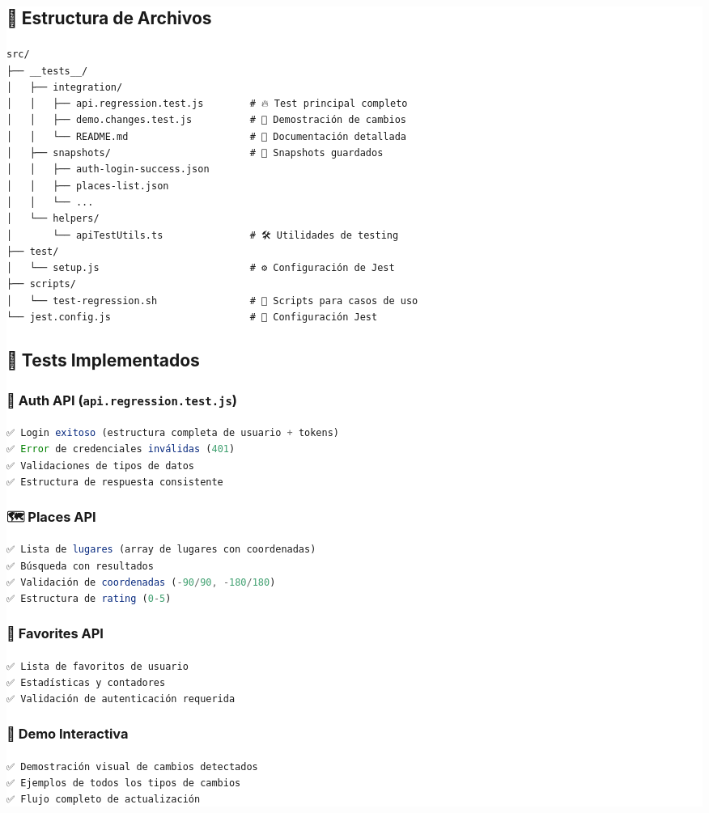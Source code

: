 ## 📁 Estructura de Archivos

```
src/
├── __tests__/
│   ├── integration/
│   │   ├── api.regression.test.js        # 🔥 Test principal completo
│   │   ├── demo.changes.test.js          # 🎯 Demostración de cambios
│   │   └── README.md                     # 📖 Documentación detallada
│   ├── snapshots/                        # 📸 Snapshots guardados
│   │   ├── auth-login-success.json
│   │   ├── places-list.json
│   │   └── ...
│   └── helpers/
│       └── apiTestUtils.ts               # 🛠️ Utilidades de testing
├── test/
│   └── setup.js                          # ⚙️ Configuración de Jest
├── scripts/
│   └── test-regression.sh                # 🚀 Scripts para casos de uso
└── jest.config.js                        # 🔧 Configuración Jest
```

## 🧪 Tests Implementados

### 🔐 **Auth API** (`api.regression.test.js`)
```javascript
✅ Login exitoso (estructura completa de usuario + tokens)
✅ Error de credenciales inválidas (401)
✅ Validaciones de tipos de datos
✅ Estructura de respuesta consistente
```

### 🗺️ **Places API** 
```javascript
✅ Lista de lugares (array de lugares con coordenadas)
✅ Búsqueda con resultados
✅ Validación de coordenadas (-90/90, -180/180)
✅ Estructura de rating (0-5)
```

### 💖 **Favorites API**
```javascript
✅ Lista de favoritos de usuario
✅ Estadísticas y contadores
✅ Validación de autenticación requerida
```

### 🎯 **Demo Interactiva**
```javascript
✅ Demostración visual de cambios detectados
✅ Ejemplos de todos los tipos de cambios
✅ Flujo completo de actualización
```
